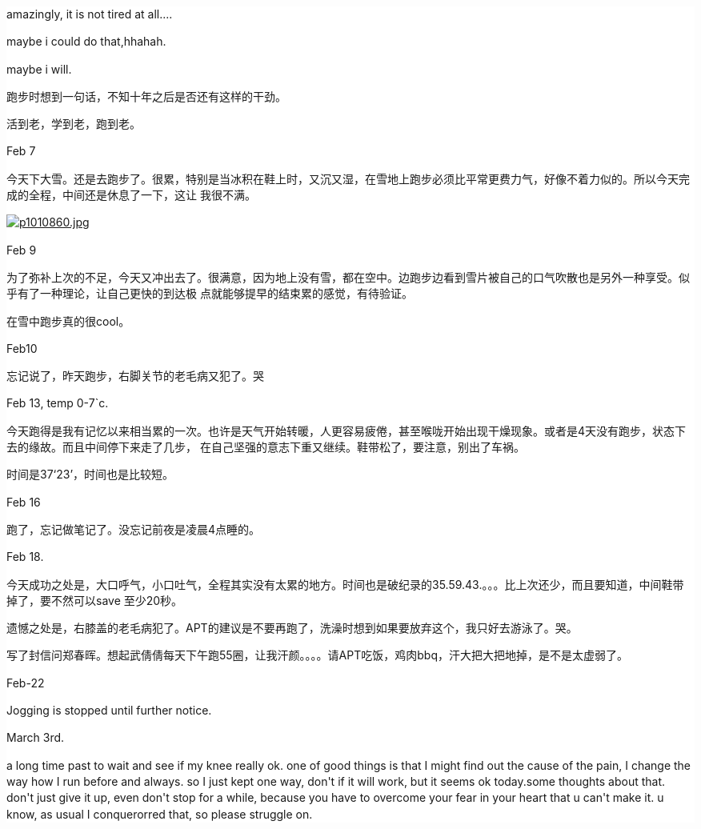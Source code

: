 amazingly, it is not tired at all....

maybe i could do that,hhahah.

maybe i will.

跑步时想到一句话，不知十年之后是否还有这样的干劲。

活到老，学到老，跑到老。

  
Feb 7

今天下大雪。还是去跑步了。很累，特别是当冰积在鞋上时，又沉又湿，在雪地上跑步必须比平常更费力气，好像不着力似的。所以今天完成的全程，中间还是休息了一下，这让
我很不满。

  
[![p1010860.jpg](http://i30.photobucket.com/albums/c330/pennyg/p1010860.jpg)](
http://photobucket.com/albums/c330/pennyg/?)

  
Feb 9

为了弥补上次的不足，今天又冲出去了。很满意，因为地上没有雪，都在空中。边跑步边看到雪片被自己的口气吹散也是另外一种享受。似乎有了一种理论，让自己更快的到达极
点就能够提早的结束累的感觉，有待验证。

在雪中跑步真的很cool。

  
Feb10

忘记说了，昨天跑步，右脚关节的老毛病又犯了。哭

  
Feb 13, temp 0-7`c.

今天跑得是我有记忆以来相当累的一次。也许是天气开始转暖，人更容易疲倦，甚至喉咙开始出现干燥现象。或者是4天没有跑步，状态下去的缘故。而且中间停下来走了几步，
在自己坚强的意志下重又继续。鞋带松了，要注意，别出了车祸。

时间是37‘23’，时间也是比较短。

  
  
Feb 16

跑了，忘记做笔记了。没忘记前夜是凌晨4点睡的。

  
Feb 18.

今天成功之处是，大口呼气，小口吐气，全程其实没有太累的地方。时间也是破纪录的35.59.43.。。。比上次还少，而且要知道，中间鞋带掉了，要不然可以save
至少20秒。

遗憾之处是，右膝盖的老毛病犯了。APT的建议是不要再跑了，洗澡时想到如果要放弃这个，我只好去游泳了。哭。

写了封信问郑春晖。想起武倩倩每天下午跑55圈，让我汗颜。。。。请APT吃饭，鸡肉bbq，汗大把大把地掉，是不是太虚弱了。

  
Feb-22

Jogging is stopped until further notice.

  
March 3rd.

a long time past to wait and see if my knee really ok. one of good things is
that I might find out the cause of the pain, I change the way how I run before
and always. so I just kept one way, don't if it will work, but it seems ok
today.some thoughts about that. don't just give it up, even don't stop for a
while, because you have to overcome your fear in your heart that u can't make
it. u know, as usual I conquerorred that, so please struggle on.
